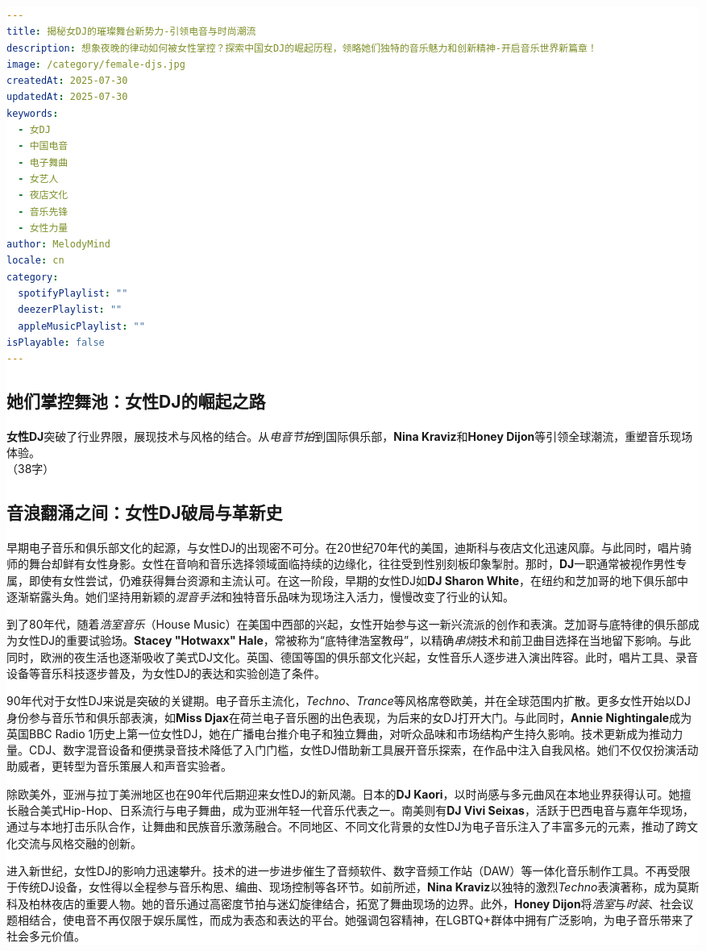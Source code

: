 ```yaml
---
title: 揭秘女DJ的璀璨舞台新势力-引领电音与时尚潮流
description: 想象夜晚的律动如何被女性掌控？探索中国女DJ的崛起历程，领略她们独特的音乐魅力和创新精神-开启音乐世界新篇章！
image: /category/female-djs.jpg
createdAt: 2025-07-30
updatedAt: 2025-07-30
keywords:
  - 女DJ
  - 中国电音
  - 电子舞曲
  - 女艺人
  - 夜店文化
  - 音乐先锋
  - 女性力量
author: MelodyMind
locale: cn
category:
  spotifyPlaylist: ""
  deezerPlaylist: ""
  appleMusicPlaylist: "" 
isPlayable: false
---
```



## 她们掌控舞池：女性DJ的崛起之路

**女性DJ**突破了行业界限，展现技术与风格的结合。从*电音节拍*到国际俱乐部，**Nina Kraviz**和**Honey Dijon**等引领全球潮流，重塑音乐现场体验。  
（38字）

## 音浪翻涌之间：女性DJ破局与革新史

早期电子音乐和俱乐部文化的起源，与女性DJ的出现密不可分。在20世纪70年代的美国，迪斯科与夜店文化迅速风靡。与此同时，唱片骑师的舞台却鲜有女性身影。女性在音响和音乐选择领域面临持续的边缘化，往往受到性别刻板印象掣肘。那时，**DJ**一职通常被视作男性专属，即使有女性尝试，仍难获得舞台资源和主流认可。在这一阶段，早期的女性DJ如**DJ Sharon White**，在纽约和芝加哥的地下俱乐部中逐渐崭露头角。她们坚持用新颖的*混音手法*和独特音乐品味为现场注入活力，慢慢改变了行业的认知。

到了80年代，随着*浩室音乐*（House Music）在美国中西部的兴起，女性开始参与这一新兴流派的创作和表演。芝加哥与底特律的俱乐部成为女性DJ的重要试验场。**Stacey "Hotwaxx" Hale**，常被称为“底特律浩室教母”，以精确*串烧*技术和前卫曲目选择在当地留下影响。与此同时，欧洲的夜生活也逐渐吸收了美式DJ文化。英国、德国等国的俱乐部文化兴起，女性音乐人逐步进入演出阵容。此时，唱片工具、录音设备等音乐科技逐步普及，为女性DJ的表达和实验创造了条件。

90年代对于女性DJ来说是突破的关键期。电子音乐主流化，*Techno*、*Trance*等风格席卷欧美，并在全球范围内扩散。更多女性开始以DJ身份参与音乐节和俱乐部表演，如**Miss Djax**在荷兰电子音乐圈的出色表现，为后来的女DJ打开大门。与此同时，**Annie Nightingale**成为英国BBC Radio 1历史上第一位女性DJ，她在广播电台推介电子和独立舞曲，对听众品味和市场结构产生持久影响。技术更新成为推动力量。CDJ、数字混音设备和便携录音技术降低了入门门槛，女性DJ借助新工具展开音乐探索，在作品中注入自我风格。她们不仅仅扮演活动助威者，更转型为音乐策展人和声音实验者。

除欧美外，亚洲与拉丁美洲地区也在90年代后期迎来女性DJ的新风潮。日本的**DJ Kaori**，以时尚感与多元曲风在本地业界获得认可。她擅长融合美式Hip-Hop、日系流行与电子舞曲，成为亚洲年轻一代音乐代表之一。南美则有**DJ Vivi Seixas**，活跃于巴西电音与嘉年华现场，通过与本地打击乐队合作，让舞曲和民族音乐激荡融合。不同地区、不同文化背景的女性DJ为电子音乐注入了丰富多元的元素，推动了跨文化交流与风格交融的创新。

进入新世纪，女性DJ的影响力迅速攀升。技术的进一步进步催生了音频软件、数字音频工作站（DAW）等一体化音乐制作工具。不再受限于传统DJ设备，女性得以全程参与音乐构思、编曲、现场控制等各环节。如前所述，**Nina Kraviz**以独特的激烈*Techno*表演著称，成为莫斯科及柏林夜店的重要人物。她的音乐通过高密度节拍与迷幻旋律结合，拓宽了舞曲现场的边界。此外，**Honey Dijon**将*浩室*与*时装*、社会议题相结合，使电音不再仅限于娱乐属性，而成为表态和表达的平台。她强调包容精神，在LGBTQ+群体中拥有广泛影响，为电子音乐带来了社会多元价值。
